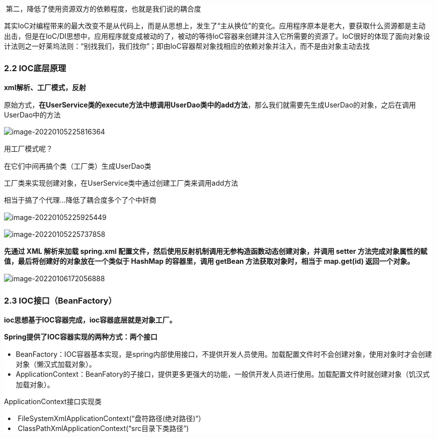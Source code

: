 ​    第二，降低了使用资源双方的依赖程度，也就是我们说的耦合度

其实IoC对编程带来的最大改变不是从代码上，而是从思想上，发生了“主从换位”的变化。应用程序原本是老大，要获取什么资源都是主动出击，但是在IoC/DI思想中，应用程序就变成被动的了，被动的等待IoC容器来创建并注入它所需要的资源了。IoC很好的体现了面向对象设计法则之一好莱坞法则：“别找我们，我们找你”；即由IoC容器帮对象找相应的依赖对象并注入，而不是由对象主动去找





### 2.2 IOC底层原理

 **xml解析、工厂模式，反射**



原始方式，**在UserService类的execute方法中想调用UserDao类中的add方法**，那么我们就需要先生成UserDao的对象，之后在调用UserDao中的方法

![image-20220105225816364](https://typora-1259403628.cos.ap-nanjing.myqcloud.com/image-20220105225816364.png)



用工厂模式呢？

在它们中间再搞个类（工厂类）生成UserDao类

工厂类来实现创建对象，在UserService类中通过创建工厂类来调用add方法

相当于搞了个代理...降低了耦合度多个了个中奸商

![image-20220105225925449](https://typora-1259403628.cos.ap-nanjing.myqcloud.com/image-20220105225925449.png)





![image-20220105225737858](https://typora-1259403628.cos.ap-nanjing.myqcloud.com/image-20220105225737858.png)



**先通过 XML 解析来加载 spring.xml 配置文件，然后使用反射机制调用无参构造函数动态创建对象，并调用 setter 方法完成对象属性的赋值，最后将创建好的对象放在一个类似于 HashMap 的容器里，调用 getBean 方法获取对象时，相当于 map.get(id) 返回一个对象。**

![image-20220106172056888](https://typora-1259403628.cos.ap-nanjing.myqcloud.com/image-20220106172056888.png)







### 2.3 IOC接口（BeanFactory）

**ioc思想基于IOC容器完成，ioc容器底层就是对象工厂。**

**Spring提供了IOC容器实现的两种方式：两个接口**

- ​	BeanFactory：IOC容器基本实现，是spring内部使用接口，不提供开发人员使用。加载配置文件时不会创建对象，使用对象时才会创建对象（懒汉式加载对象）。
- ​	ApplicationContext：BeanFatory的子接口，提供更多更强大的功能，一般供开发人员进行使用。加载配置文件时就创建对象（饥汉式加载对象）。

ApplicationContext接口实现类

- ​	FileSystemXmlApplicationContext(“盘符路径(绝对路径)“）
- ​	ClassPathXmlApplicationContext(“src目录下类路径”)


